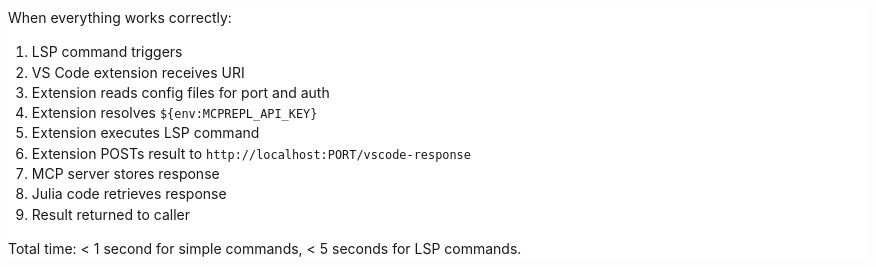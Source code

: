 When everything works correctly:

1. LSP command triggers
2. VS Code extension receives URI
3. Extension reads config files for port and auth
4. Extension resolves `${env:MCPREPL_API_KEY}`
5. Extension executes LSP command
6. Extension POSTs result to `http://localhost:PORT/vscode-response`
7. MCP server stores response
8. Julia code retrieves response
9. Result returned to caller

Total time: < 1 second for simple commands, < 5 seconds for LSP commands.
